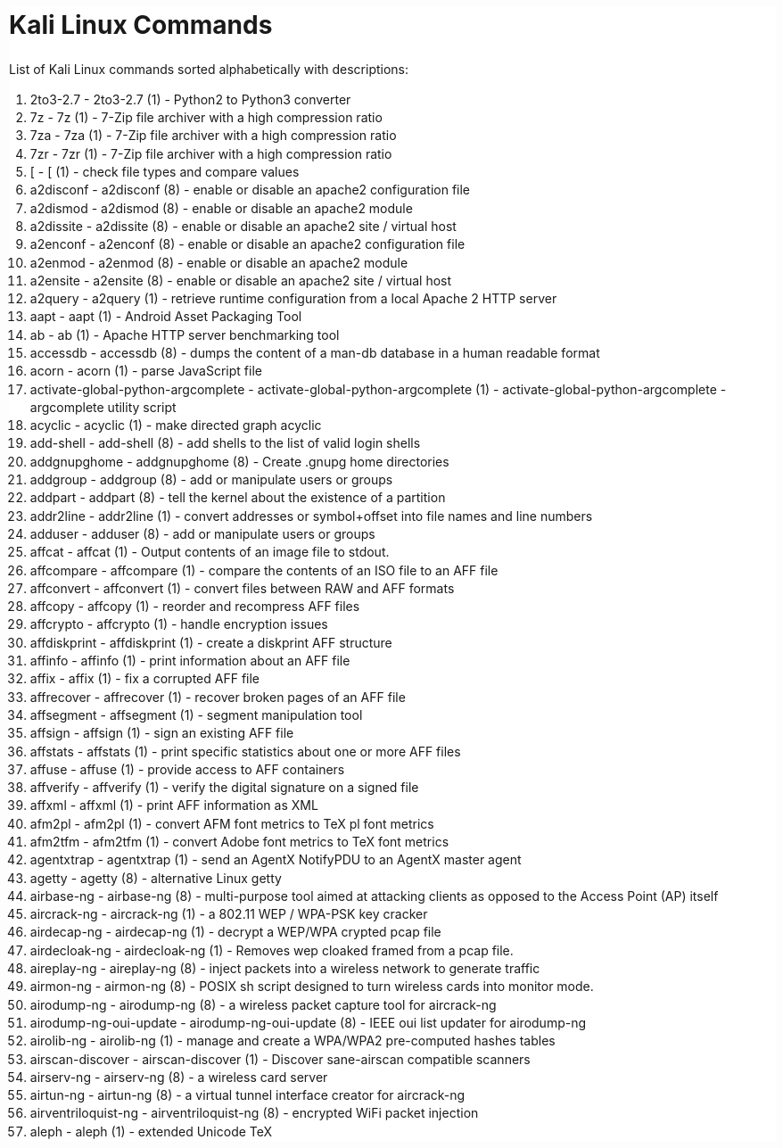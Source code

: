# Kali Linux Commands

List of Kali Linux commands sorted alphabetically with descriptions:

1. 2to3-2.7 - 2to3-2.7 (1) - Python2 to Python3 converter
2. 7z - 7z (1) - 7-Zip file archiver with a high compression ratio
3. 7za - 7za (1) - 7-Zip file archiver with a high compression ratio
4. 7zr - 7zr (1) - 7-Zip file archiver with a high compression ratio
5. [ - [ (1) - check file types and compare values
6. a2disconf - a2disconf (8) - enable or disable an apache2 configuration file
7. a2dismod - a2dismod (8) - enable or disable an apache2 module
8. a2dissite - a2dissite (8) - enable or disable an apache2 site / virtual host
9. a2enconf - a2enconf (8) - enable or disable an apache2 configuration file
10. a2enmod - a2enmod (8) - enable or disable an apache2 module
11. a2ensite - a2ensite (8) - enable or disable an apache2 site / virtual host
12. a2query - a2query (1) - retrieve runtime configuration from a local Apache 2 HTTP server
13. aapt - aapt (1) - Android Asset Packaging Tool
14. ab - ab (1) - Apache HTTP server benchmarking tool
15. accessdb - accessdb (8) - dumps the content of a man-db database in a human readable format
16. acorn - acorn (1) - parse JavaScript file
17. activate-global-python-argcomplete - activate-global-python-argcomplete (1) - activate-global-python-argcomplete - argcomplete utility script
18. acyclic - acyclic (1) - make directed graph acyclic
19. add-shell - add-shell (8) - add shells to the list of valid login shells
20. addgnupghome - addgnupghome (8) - Create .gnupg home directories
21. addgroup - addgroup (8) - add or manipulate users or groups
22. addpart - addpart (8) - tell the kernel about the existence of a partition
23. addr2line - addr2line (1) - convert addresses or symbol+offset into file names and line numbers
24. adduser - adduser (8) - add or manipulate users or groups
25. affcat - affcat (1) - Output contents of an image file to stdout.
26. affcompare - affcompare (1) - compare the contents of an ISO file to an AFF file
27. affconvert - affconvert (1) - convert files between RAW and AFF formats
28. affcopy - affcopy (1) - reorder and recompress AFF files
29. affcrypto - affcrypto (1) - handle encryption issues
30. affdiskprint - affdiskprint (1) - create a diskprint AFF structure
31. affinfo - affinfo (1) - print information about an AFF file
32. affix - affix (1) - fix a corrupted AFF file
33. affrecover - affrecover (1) - recover broken pages of an AFF file
34. affsegment - affsegment (1) - segment manipulation tool
35. affsign - affsign (1) - sign an existing AFF file
36. affstats - affstats (1) - print specific statistics about one or more AFF files
37. affuse - affuse (1) - provide access to AFF containers
38. affverify - affverify (1) - verify the digital signature on a signed file
39. affxml - affxml (1) - print AFF information as XML
40. afm2pl - afm2pl (1) - convert AFM font metrics to TeX pl font metrics
41. afm2tfm - afm2tfm (1) - convert Adobe font metrics to TeX font metrics
42. agentxtrap - agentxtrap (1) - send an AgentX NotifyPDU to an AgentX master agent
43. agetty - agetty (8) - alternative Linux getty
44. airbase-ng - airbase-ng (8) - multi-purpose tool aimed at attacking clients as opposed to the Access Point (AP) itself
45. aircrack-ng - aircrack-ng (1) - a 802.11 WEP / WPA-PSK key cracker
46. airdecap-ng - airdecap-ng (1) - decrypt a WEP/WPA crypted pcap file
47. airdecloak-ng - airdecloak-ng (1) - Removes wep cloaked framed from a pcap file.
48. aireplay-ng - aireplay-ng (8) - inject packets into a wireless network to generate traffic
49. airmon-ng - airmon-ng (8) - POSIX sh script designed to turn wireless cards into monitor mode.
50. airodump-ng - airodump-ng (8) - a wireless packet capture tool for aircrack-ng
51. airodump-ng-oui-update - airodump-ng-oui-update (8) - IEEE oui list updater for airodump-ng
52. airolib-ng - airolib-ng (1) - manage and create a WPA/WPA2 pre-computed hashes tables
53. airscan-discover - airscan-discover (1) - Discover sane-airscan compatible scanners
54. airserv-ng - airserv-ng (8) - a wireless card server
55. airtun-ng - airtun-ng (8) - a virtual tunnel interface creator for aircrack-ng
56. airventriloquist-ng - airventriloquist-ng (8) - encrypted WiFi packet injection
57. aleph - aleph (1) - extended Unicode TeX